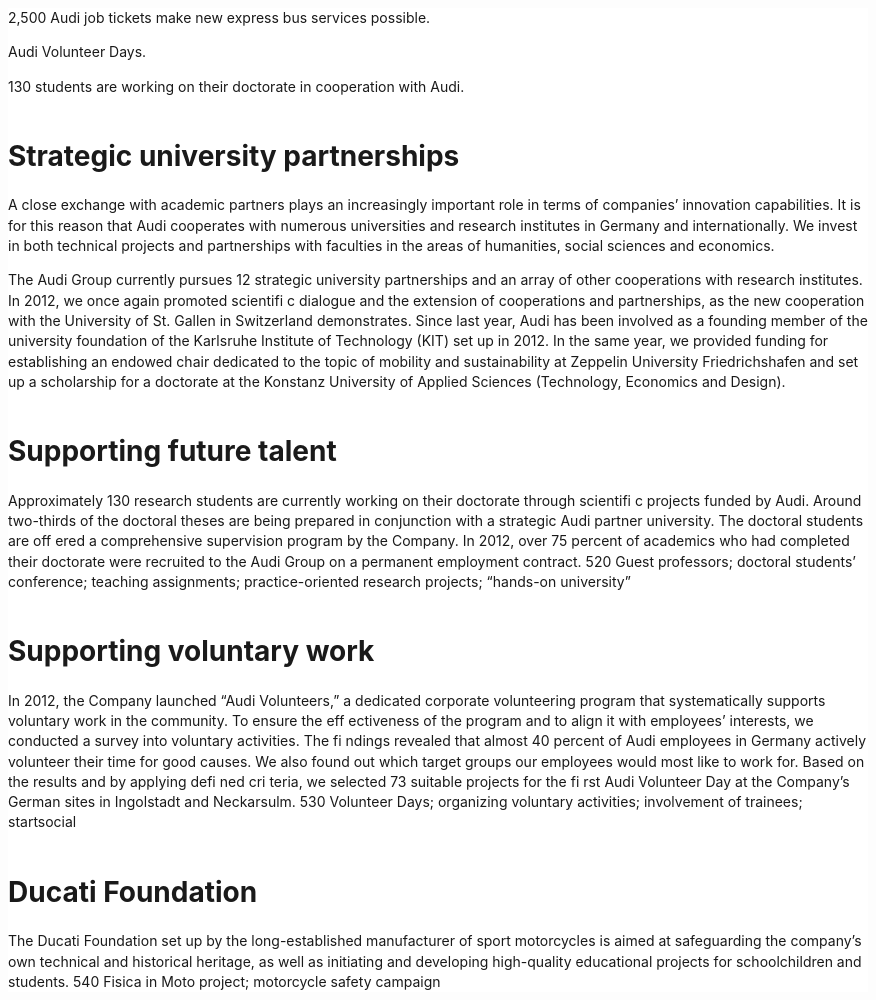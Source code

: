 2,500 Audi job tickets make new express bus services possible.  

  

  
Audi Volunteer Days.  

130 students are working on their doctorate in cooperation with Audi.  

# Strategic university partnerships  

A close exchange with academic partners plays an increasingly important role in terms of companies’ innovation capabilities. It is for this reason that Audi cooperates with numerous universities and research institutes in Germany and internationally. We invest in both technical projects and partnerships with faculties in the areas of humanities, social sciences and economics.  

The Audi Group currently pursues 12 strategic university partnerships and an array of other cooperations with research institutes. In 2012, we once again promoted scientifi c dialogue and the extension of cooperations and partnerships, as the new cooperation with the University of St. Gallen in Switzerland demonstrates. Since last year, Audi has been involved as a founding member of the university foundation of the Karlsruhe Institute of Technology (KIT) set up in 2012. In the same year, we provided funding for establishing an endowed chair dedicated to the topic of mobility and sustainability at Zeppelin University Friedrichshafen and set up a scholarship for a doctorate at the Konstanz University of Applied Sciences (Technology, Economics and Design).  

# Supporting future talent  

Approximately 130 research students are currently working on their doctorate through scientifi c projects funded by Audi. Around two-thirds of the doctoral theses are being prepared in conjunction with a strategic Audi partner university. The doctoral students are off ered a comprehensive supervision program by the Company. In 2012, over 75 percent of academics who had completed their doctorate were recruited to the Audi Group on a permanent employment contract. 520 Guest professors; doctoral students’ conference; teaching assignments; practice-oriented research projects; “hands-on university”  

# Supporting voluntary work  

In 2012, the Company launched “Audi Volunteers,” a dedicated corporate volunteering program that systematically supports voluntary work in the community. To ensure the eff ectiveness of the program and to align it with employees’ interests, we conducted a survey into voluntary activities. The fi ndings revealed that almost 40 percent of Audi employees in Germany actively volunteer their time for good causes. We also found out which target groups our employees would most like to work for. Based on the results and by applying defi ned cri teria, we selected 73 suitable projects for the fi rst Audi Volunteer Day at the Company’s German sites in Ingolstadt and Neckarsulm. 530 Volunteer Days; organizing voluntary activities; involvement of trainees; startsocial  

# Ducati Foundation  

The Ducati Foundation set up by the long-established manufacturer of sport motorcycles is aimed at safeguarding the company’s own technical and historical heritage, as well as initiating and developing high-quality educational projects for schoolchildren and students. 540 Fisica in Moto project; motorcycle safety campaign  
